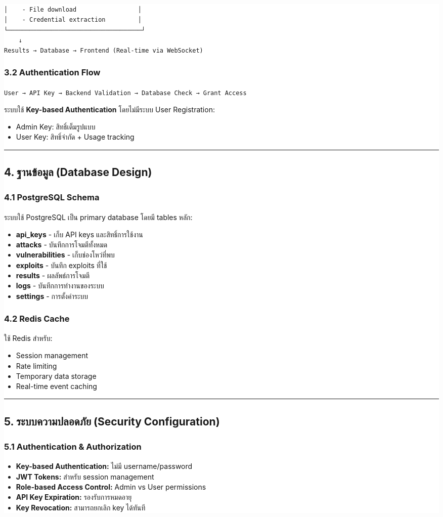 ```
│    - File download                 │
│    - Credential extraction         │
└─────────────────────────────────────┘
    ↓
Results → Database → Frontend (Real-time via WebSocket)
```

### 3.2 Authentication Flow

```
User → API Key → Backend Validation → Database Check → Grant Access
```

ระบบใช้ **Key-based Authentication** โดยไม่มีระบบ User Registration:
- Admin Key: สิทธิ์เต็มรูปแบบ
- User Key: สิทธิ์จำกัด + Usage tracking

---

## 4. ฐานข้อมูล (Database Design)

### 4.1 PostgreSQL Schema

ระบบใช้ PostgreSQL เป็น primary database โดยมี tables หลัก:

- **api_keys** - เก็บ API keys และสิทธิ์การใช้งาน
- **attacks** - บันทึกการโจมตีทั้งหมด
- **vulnerabilities** - เก็บช่องโหว่ที่พบ
- **exploits** - บันทึก exploits ที่ใช้
- **results** - ผลลัพธ์การโจมตี
- **logs** - บันทึกการทำงานของระบบ
- **settings** - การตั้งค่าระบบ

### 4.2 Redis Cache

ใช้ Redis สำหรับ:
- Session management
- Rate limiting
- Temporary data storage
- Real-time event caching

---

## 5. ระบบความปลอดภัย (Security Configuration)

### 5.1 Authentication & Authorization

- **Key-based Authentication:** ไม่มี username/password
- **JWT Tokens:** สำหรับ session management
- **Role-based Access Control:** Admin vs User permissions
- **API Key Expiration:** รองรับการหมดอายุ
- **Key Revocation:** สามารถยกเลิก key ได้ทันที
